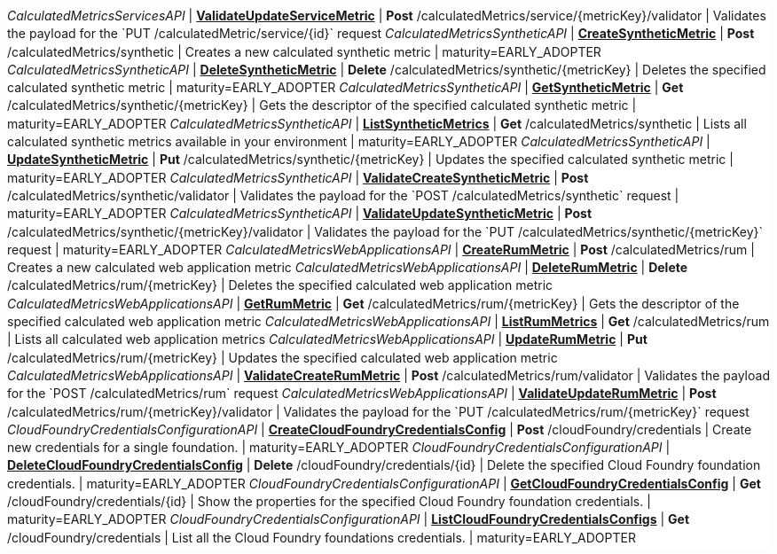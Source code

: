 *CalculatedMetricsServicesAPI* | [**ValidateUpdateServiceMetric**](docs/CalculatedMetricsServicesAPI.md#validateupdateservicemetric) | **Post** /calculatedMetrics/service/{metricKey}/validator | Validates the payload for the &#x60;PUT /calculatedMetric/service/{id}&#x60; request
*CalculatedMetricsSyntheticAPI* | [**CreateSyntheticMetric**](docs/CalculatedMetricsSyntheticAPI.md#createsyntheticmetric) | **Post** /calculatedMetrics/synthetic | Creates a new calculated synthetic metric | maturity&#x3D;EARLY_ADOPTER
*CalculatedMetricsSyntheticAPI* | [**DeleteSyntheticMetric**](docs/CalculatedMetricsSyntheticAPI.md#deletesyntheticmetric) | **Delete** /calculatedMetrics/synthetic/{metricKey} | Deletes the specified calculated synthetic metric | maturity&#x3D;EARLY_ADOPTER
*CalculatedMetricsSyntheticAPI* | [**GetSyntheticMetric**](docs/CalculatedMetricsSyntheticAPI.md#getsyntheticmetric) | **Get** /calculatedMetrics/synthetic/{metricKey} | Gets the descriptor of the specified calculated synthetic metric | maturity&#x3D;EARLY_ADOPTER
*CalculatedMetricsSyntheticAPI* | [**ListSyntheticMetrics**](docs/CalculatedMetricsSyntheticAPI.md#listsyntheticmetrics) | **Get** /calculatedMetrics/synthetic | Lists all calculated synthetic metrics available in your environment | maturity&#x3D;EARLY_ADOPTER
*CalculatedMetricsSyntheticAPI* | [**UpdateSyntheticMetric**](docs/CalculatedMetricsSyntheticAPI.md#updatesyntheticmetric) | **Put** /calculatedMetrics/synthetic/{metricKey} | Updates the specified calculated synthetic metric | maturity&#x3D;EARLY_ADOPTER
*CalculatedMetricsSyntheticAPI* | [**ValidateCreateSyntheticMetric**](docs/CalculatedMetricsSyntheticAPI.md#validatecreatesyntheticmetric) | **Post** /calculatedMetrics/synthetic/validator | Validates the payload for the &#x60;POST /calculatedMetrics/synthetic&#x60; request | maturity&#x3D;EARLY_ADOPTER
*CalculatedMetricsSyntheticAPI* | [**ValidateUpdateSyntheticMetric**](docs/CalculatedMetricsSyntheticAPI.md#validateupdatesyntheticmetric) | **Post** /calculatedMetrics/synthetic/{metricKey}/validator | Validates the payload for the &#x60;PUT /calculatedMetrics/synthetic/{metricKey}&#x60; request | maturity&#x3D;EARLY_ADOPTER
*CalculatedMetricsWebApplicationsAPI* | [**CreateRumMetric**](docs/CalculatedMetricsWebApplicationsAPI.md#createrummetric) | **Post** /calculatedMetrics/rum | Creates a new calculated web application metric
*CalculatedMetricsWebApplicationsAPI* | [**DeleteRumMetric**](docs/CalculatedMetricsWebApplicationsAPI.md#deleterummetric) | **Delete** /calculatedMetrics/rum/{metricKey} | Deletes the specified calculated web application metric
*CalculatedMetricsWebApplicationsAPI* | [**GetRumMetric**](docs/CalculatedMetricsWebApplicationsAPI.md#getrummetric) | **Get** /calculatedMetrics/rum/{metricKey} | Gets the descriptor of the specified calculated web application metric
*CalculatedMetricsWebApplicationsAPI* | [**ListRumMetrics**](docs/CalculatedMetricsWebApplicationsAPI.md#listrummetrics) | **Get** /calculatedMetrics/rum | Lists all calculated web application metrics
*CalculatedMetricsWebApplicationsAPI* | [**UpdateRumMetric**](docs/CalculatedMetricsWebApplicationsAPI.md#updaterummetric) | **Put** /calculatedMetrics/rum/{metricKey} | Updates the specified calculated web application metric
*CalculatedMetricsWebApplicationsAPI* | [**ValidateCreateRumMetric**](docs/CalculatedMetricsWebApplicationsAPI.md#validatecreaterummetric) | **Post** /calculatedMetrics/rum/validator | Validates the payload for the &#x60;POST /calculatedMetrics/rum&#x60; request
*CalculatedMetricsWebApplicationsAPI* | [**ValidateUpdateRumMetric**](docs/CalculatedMetricsWebApplicationsAPI.md#validateupdaterummetric) | **Post** /calculatedMetrics/rum/{metricKey}/validator | Validates the payload for the &#x60;PUT /calculatedMetrics/rum/{metricKey}&#x60; request
*CloudFoundryCredentialsConfigurationAPI* | [**CreateCloudFoundryCredentialsConfig**](docs/CloudFoundryCredentialsConfigurationAPI.md#createcloudfoundrycredentialsconfig) | **Post** /cloudFoundry/credentials | Create new credentials for a single foundation. | maturity&#x3D;EARLY_ADOPTER
*CloudFoundryCredentialsConfigurationAPI* | [**DeleteCloudFoundryCredentialsConfig**](docs/CloudFoundryCredentialsConfigurationAPI.md#deletecloudfoundrycredentialsconfig) | **Delete** /cloudFoundry/credentials/{id} | Delete the specified Cloud Foundry foundation credentials. | maturity&#x3D;EARLY_ADOPTER
*CloudFoundryCredentialsConfigurationAPI* | [**GetCloudFoundryCredentialsConfig**](docs/CloudFoundryCredentialsConfigurationAPI.md#getcloudfoundrycredentialsconfig) | **Get** /cloudFoundry/credentials/{id} | Show the properties for the specified Cloud Foundry foundation credentials. | maturity&#x3D;EARLY_ADOPTER
*CloudFoundryCredentialsConfigurationAPI* | [**ListCloudFoundryCredentialsConfigs**](docs/CloudFoundryCredentialsConfigurationAPI.md#listcloudfoundrycredentialsconfigs) | **Get** /cloudFoundry/credentials | List all the Cloud Foundry foundations credentials. | maturity&#x3D;EARLY_ADOPTER